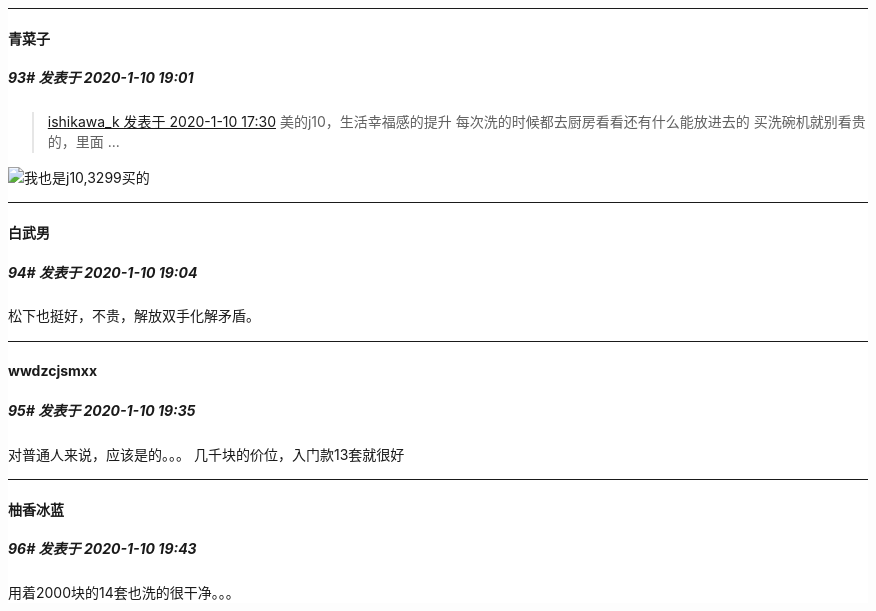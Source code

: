 




*****

####  青菜子  
##### 93#       发表于 2020-1-10 19:01



<blockquote><a href="httphttps://bbs.saraba1st.com/2b/forum.php?mod=redirect&amp;goto=findpost&amp;pid=46145630&amp;ptid=1907124" target="_blank">ishikawa_k 发表于 2020-1-10 17:30</a>
 美的j10，生活幸福感的提升 每次洗的时候都去厨房看看还有什么能放进去的 买洗碗机就别看贵的，里面 ...</blockquote>
<img src="https://static.saraba1st.com/image/smiley/face2017/067.png" referrerpolicy="no-referrer">我也是j10,3299买的







*****

####  白武男  
##### 94#       发表于 2020-1-10 19:04




松下也挺好，不贵，解放双手化解矛盾。







*****

####  wwdzcjsmxx  
##### 95#       发表于 2020-1-10 19:35




对普通人来说，应该是的。。。
几千块的价位，入门款13套就很好







*****

####  柚香冰蓝  
##### 96#       发表于 2020-1-10 19:43




用着2000块的14套也洗的很干净。。。


